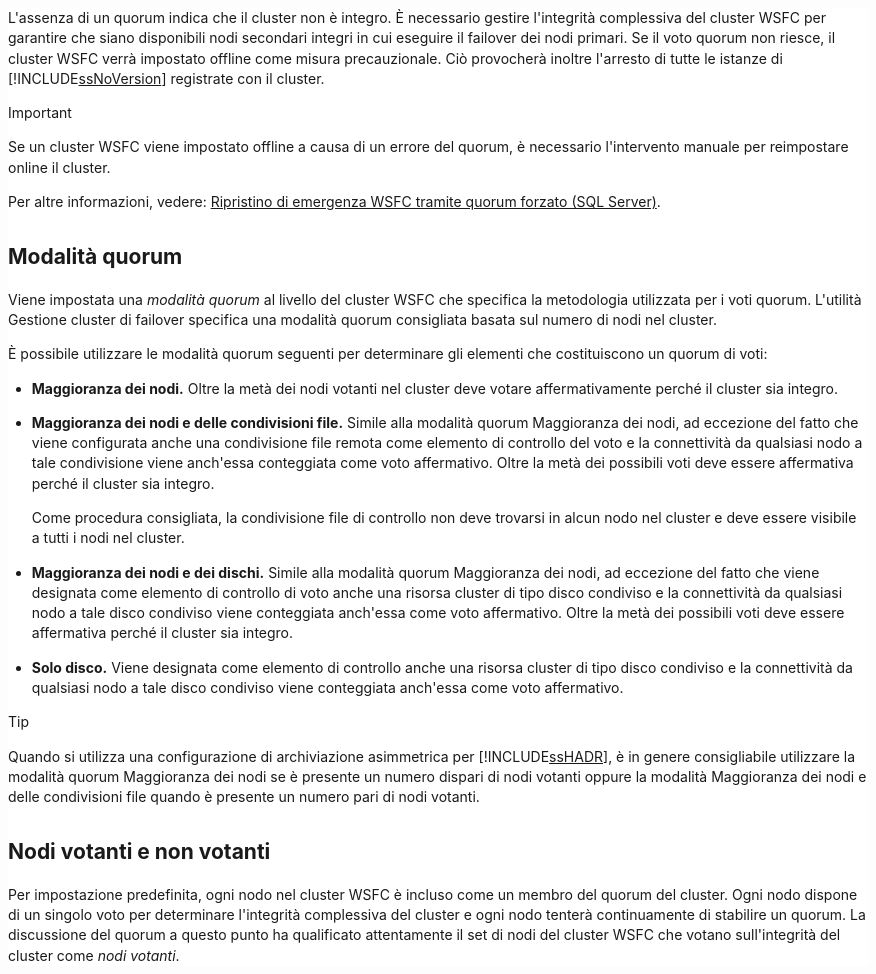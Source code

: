  L'assenza di un quorum indica che il cluster non è integro.  È necessario gestire l'integrità complessiva del cluster WSFC per garantire che siano disponibili nodi secondari integri in cui eseguire il failover dei nodi primari.  Se il voto quorum non riesce, il cluster WSFC verrà impostato offline come misura precauzionale.  Ciò provocherà inoltre l'arresto di tutte le istanze di [!INCLUDE[ssNoVersion](../../../includes/ssnoversion-md.md)] registrate con il cluster.  
  
> [!IMPORTANT]  
>  Se un cluster WSFC viene impostato offline a causa di un errore del quorum, è necessario l'intervento manuale per reimpostare online il cluster.  
>   
>  Per altre informazioni, vedere: [Ripristino di emergenza WSFC tramite quorum forzato &#40;SQL Server&#41;](../../../sql-server/failover-clusters/windows/wsfc-disaster-recovery-through-forced-quorum-sql-server.md).  
  
##  <a name="quorum-modes"></a><a name="QuorumModes"></a> Modalità quorum  
 Viene impostata una *modalità quorum* al livello del cluster WSFC che specifica la metodologia utilizzata per i voti quorum.  L'utilità Gestione cluster di failover specifica una modalità quorum consigliata basata sul numero di nodi nel cluster.  
  
 È possibile utilizzare le modalità quorum seguenti per determinare gli elementi che costituiscono un quorum di voti:  
  
-   **Maggioranza dei nodi.** Oltre la metà dei nodi votanti nel cluster deve votare affermativamente perché il cluster sia integro.  
  
-   **Maggioranza dei nodi e delle condivisioni file.** Simile alla modalità quorum Maggioranza dei nodi, ad eccezione del fatto che viene configurata anche una condivisione file remota come elemento di controllo del voto e la connettività da qualsiasi nodo a tale condivisione viene anch'essa conteggiata come voto affermativo.  Oltre la metà dei possibili voti deve essere affermativa perché il cluster sia integro.  
  
     Come procedura consigliata, la condivisione file di controllo non deve trovarsi in alcun nodo nel cluster e deve essere visibile a tutti i nodi nel cluster.  
  
-   **Maggioranza dei nodi e dei dischi.** Simile alla modalità quorum Maggioranza dei nodi, ad eccezione del fatto che viene designata come elemento di controllo di voto anche una risorsa cluster di tipo disco condiviso e la connettività da qualsiasi nodo a tale disco condiviso viene conteggiata anch'essa come voto affermativo.  Oltre la metà dei possibili voti deve essere affermativa perché il cluster sia integro.  
  
-   **Solo disco.** Viene designata come elemento di controllo anche una risorsa cluster di tipo disco condiviso e la connettività da qualsiasi nodo a tale disco condiviso viene conteggiata anch'essa come voto affermativo.  
  
> [!TIP]  
>  Quando si utilizza una configurazione di archiviazione asimmetrica per [!INCLUDE[ssHADR](../../../includes/sshadr-md.md)], è in genere consigliabile utilizzare la modalità quorum Maggioranza dei nodi se è presente un numero dispari di nodi votanti oppure la modalità Maggioranza dei nodi e delle condivisioni file quando è presente un numero pari di nodi votanti.  
  
##  <a name="voting-and-non-voting-nodes"></a><a name="VotingandNonVotingNodes"></a> Nodi votanti e non votanti  
 Per impostazione predefinita, ogni nodo nel cluster WSFC è incluso come un membro del quorum del cluster. Ogni nodo dispone di un singolo voto per determinare l'integrità complessiva del cluster e ogni nodo tenterà continuamente di stabilire un quorum.  La discussione del quorum a questo punto ha qualificato attentamente il set di nodi del cluster WSFC che votano sull'integrità del cluster come *nodi votanti*.  
  